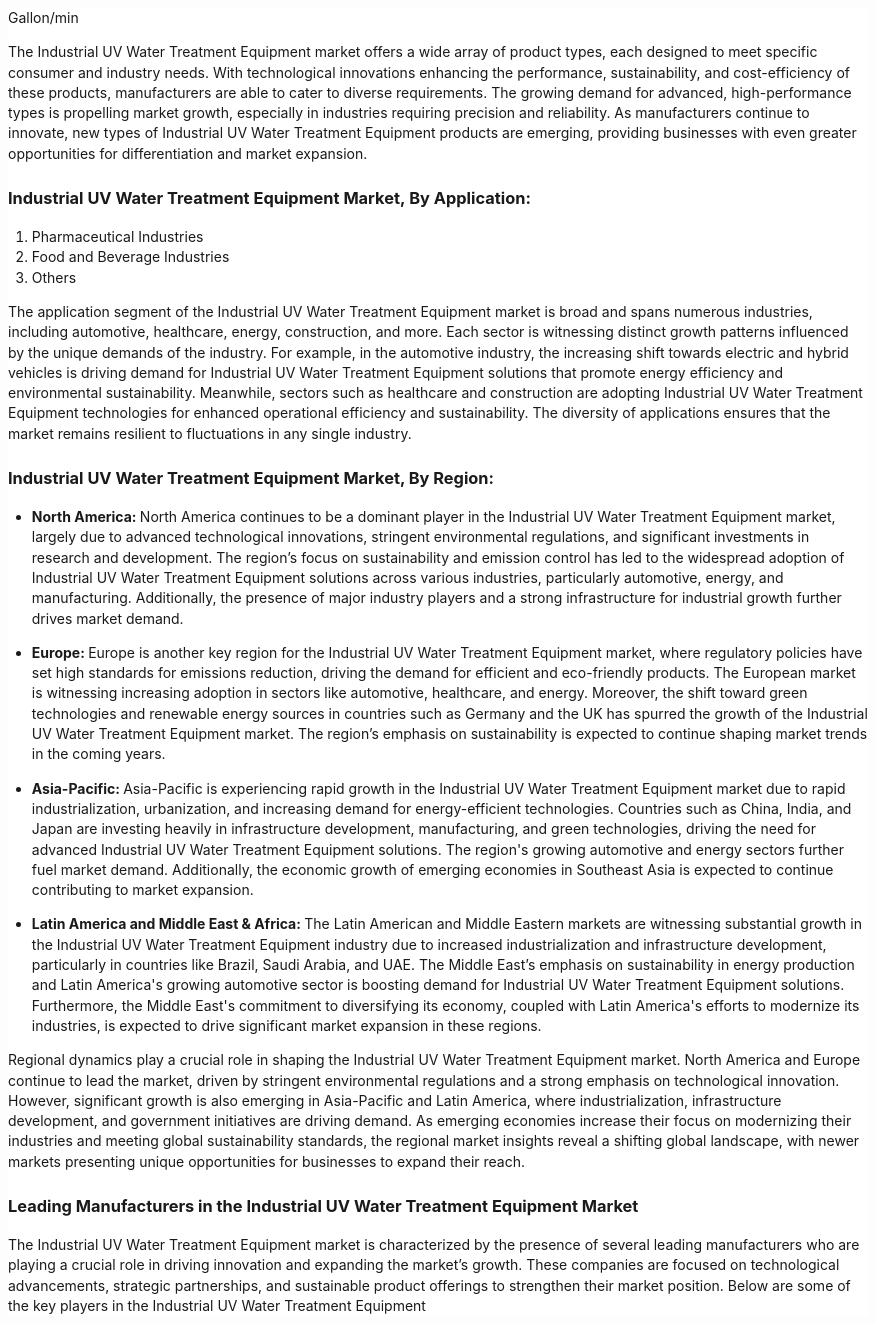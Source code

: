 Gallon/min</li></ol><p>The Industrial UV Water Treatment Equipment market offers a wide array of product types, each designed to meet specific consumer and industry needs. With technological innovations enhancing the performance, sustainability, and cost-efficiency of these products, manufacturers are able to cater to diverse requirements. The growing demand for advanced, high-performance types is propelling market growth, especially in industries requiring precision and reliability. As manufacturers continue to innovate, new types of Industrial UV Water Treatment Equipment products are emerging, providing businesses with even greater opportunities for differentiation and market expansion.</p><h3>Industrial UV Water Treatment Equipment Market,&nbsp;By Application:</h3><ol><li>Pharmaceutical Industries<li> Food and Beverage Industries<li> Others</li></ol><p>The application segment of the Industrial UV Water Treatment Equipment market is broad and spans numerous industries, including automotive, healthcare, energy, construction, and more. Each sector is witnessing distinct growth patterns influenced by the unique demands of the industry. For example, in the automotive industry, the increasing shift towards electric and hybrid vehicles is driving demand for Industrial UV Water Treatment Equipment solutions that promote energy efficiency and environmental sustainability. Meanwhile, sectors such as healthcare and construction are adopting Industrial UV Water Treatment Equipment technologies for enhanced operational efficiency and sustainability. The diversity of applications ensures that the market remains resilient to fluctuations in any single industry.</p><h3>Industrial UV Water Treatment Equipment Market, By Region:</h3><ul><li><p><strong>North America:&nbsp;</strong>North America continues to be a dominant player in the Industrial UV Water Treatment Equipment market, largely due to advanced technological innovations, stringent environmental regulations, and significant investments in research and development. The region&rsquo;s focus on sustainability and emission control has led to the widespread adoption of Industrial UV Water Treatment Equipment solutions across various industries, particularly automotive, energy, and manufacturing. Additionally, the presence of major industry players and a strong infrastructure for industrial growth further drives market demand.</p></li><li><p><strong><strong>Europe:&nbsp;</strong></strong>Europe is another key region for the Industrial UV Water Treatment Equipment market, where regulatory policies have set high standards for emissions reduction, driving the demand for efficient and eco-friendly products. The European market is witnessing increasing adoption in sectors like automotive, healthcare, and energy. Moreover, the shift toward green technologies and renewable energy sources in countries such as Germany and the UK has spurred the growth of the Industrial UV Water Treatment Equipment market. The region&rsquo;s emphasis on sustainability is expected to continue shaping market trends in the coming years.</p></li><li><p><strong><strong>Asia-Pacific:&nbsp;</strong></strong>Asia-Pacific is experiencing rapid growth in the Industrial UV Water Treatment Equipment market due to rapid industrialization, urbanization, and increasing demand for energy-efficient technologies. Countries such as China, India, and Japan are investing heavily in infrastructure development, manufacturing, and green technologies, driving the need for advanced Industrial UV Water Treatment Equipment solutions. The region's growing automotive and energy sectors further fuel market demand. Additionally, the economic growth of emerging economies in Southeast Asia is expected to continue contributing to market expansion.</p></li><li><p><strong><strong>Latin America and Middle East &amp; Africa:&nbsp;</strong></strong>The Latin American and Middle Eastern markets are witnessing substantial growth in the Industrial UV Water Treatment Equipment industry due to increased industrialization and infrastructure development, particularly in countries like Brazil, Saudi Arabia, and UAE. The Middle East&rsquo;s emphasis on sustainability in energy production and Latin America's growing automotive sector is boosting demand for Industrial UV Water Treatment Equipment solutions. Furthermore, the Middle East's commitment to diversifying its economy, coupled with Latin America's efforts to modernize its industries, is expected to drive significant market expansion in these regions.</p></li></ul><p>Regional dynamics play a crucial role in shaping the Industrial UV Water Treatment Equipment market. North America and Europe continue to lead the market, driven by stringent environmental regulations and a strong emphasis on technological innovation. However, significant growth is also emerging in Asia-Pacific and Latin America, where industrialization, infrastructure development, and government initiatives are driving demand. As emerging economies increase their focus on modernizing their industries and meeting global sustainability standards, the regional market insights reveal a shifting global landscape, with newer markets presenting unique opportunities for businesses to expand their reach.</p><h3><strong>Leading Manufacturers in the Industrial UV Water Treatment Equipment Market</strong></h3><p>The Industrial UV Water Treatment Equipment market is characterized by the presence of several leading manufacturers who are playing a crucial role in driving innovation and expanding the market&rsquo;s growth. These companies are focused on technological advancements, strategic partnerships, and sustainable product offerings to strengthen their market position. Below are some of the key players in the Industrial UV Water Treatment Equipment